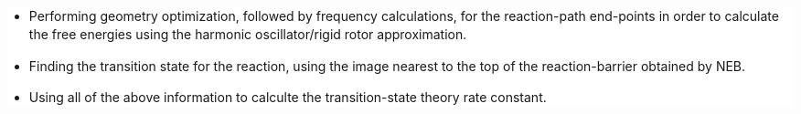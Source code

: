 - Performing geometry optimization, followed by frequency calculations, for the reaction-path end-points in order to calculate the free energies using the harmonic oscillator/rigid rotor approximation.

- Finding the transition state for the reaction, using the image nearest to the top of the reaction-barrier obtained by NEB.

- Using all of the above information to calculte the transition-state theory rate constant.
